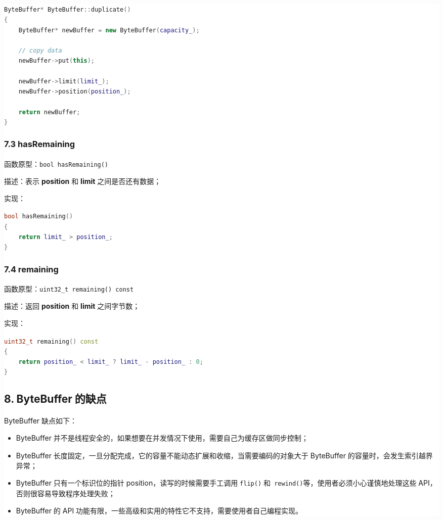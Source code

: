 ```cpp
ByteBuffer* ByteBuffer::duplicate()
{
    ByteBuffer* newBuffer = new ByteBuffer(capacity_);

    // copy data
    newBuffer->put(this);

    newBuffer->limit(limit_);
    newBuffer->position(position_);

    return newBuffer;
}
```



### 7.3 hasRemaining

函数原型：`bool hasRemaining()`

描述：表示 **position** 和 **limit** 之间是否还有数据；

实现：

```cpp
bool hasRemaining()
{
    return limit_ > position_;
}
```



### 7.4 remaining

函数原型：`uint32_t remaining() const`

描述：返回 **position** 和 **limit** 之间字节数；

实现：

```cpp
uint32_t remaining() const
{
    return position_ < limit_ ? limit_ - position_ : 0;
}
```

## 8. ByteBuffer 的缺点

ByteBuffer 缺点如下：

- ByteBuffer 并不是线程安全的，如果想要在并发情况下使用，需要自己为缓存区做同步控制；

- ByteBuffer 长度固定，一旦分配完成，它的容量不能动态扩展和收缩，当需要编码的对象大于 ByteBuffer 的容量时，会发生索引越界异常；
- ByteBuffer 只有一个标识位的指针 position，读写的时候需要手工调用 `flip()` 和` rewind()`等，使用者必须小心谨慎地处理这些 API，否则很容易导致程序处理失败；
- ByteBuffer 的 API 功能有限，一些高级和实用的特性它不支持，需要使用者自己编程实现。

